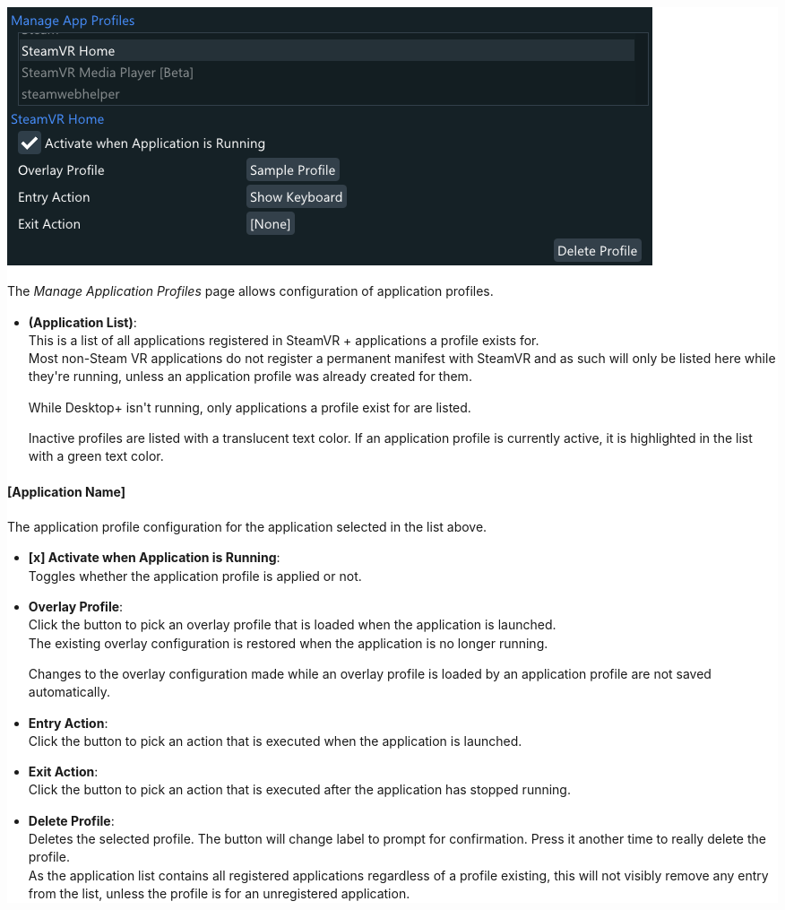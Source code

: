 ![Settings Window, Manage Application Profiles Page](images/settings_page_application_profiles.png)

The *Manage Application Profiles* page allows configuration of application profiles.

- **(Application List)**:  
This is a list of all applications registered in SteamVR + applications a profile exists for.  
Most non-Steam VR applications do not register a permanent manifest with SteamVR and as such will only be listed here while they're running, unless an application profile was already created for them.

  While Desktop+ isn't running, only applications a profile exist for are listed.
  
  Inactive profiles are listed with a translucent text color. If an application profile is currently active, it is highlighted in the list with a green text color.
  
#### [Application Name]

The application profile configuration for the application selected in the list above.

- **[x] Activate when Application is Running**:  
Toggles whether the application profile is applied or not.

- **Overlay Profile**:  
Click the button to pick an overlay profile that is loaded when the application is launched.  
The existing overlay configuration is restored when the application is no longer running.

  Changes to the overlay configuration made while an overlay profile is loaded by an application profile are not saved automatically.

- **Entry Action**:  
Click the button to pick an action that is executed when the application is launched. 

- **Exit Action**:  
Click the button to pick an action that is executed after the application has stopped running.

- **Delete Profile**:  
Deletes the selected profile. The button will change label to prompt for confirmation. Press it another time to really delete the profile.  
As the application list contains all registered applications regardless of a profile existing, this will not visibly remove any entry from the list, unless the profile is for an unregistered application.
